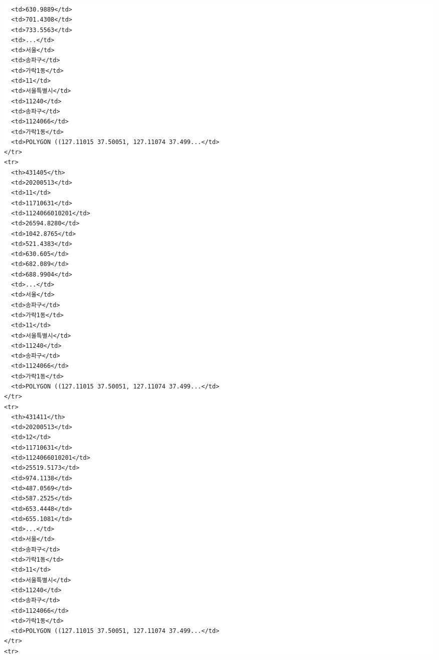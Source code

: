       <td>630.9889</td>
      <td>701.4308</td>
      <td>733.5563</td>
      <td>...</td>
      <td>서울</td>
      <td>송파구</td>
      <td>가락1동</td>
      <td>11</td>
      <td>서울특별시</td>
      <td>11240</td>
      <td>송파구</td>
      <td>1124066</td>
      <td>가락1동</td>
      <td>POLYGON ((127.11015 37.50051, 127.11074 37.499...</td>
    </tr>
    <tr>
      <th>431405</th>
      <td>20200513</td>
      <td>11</td>
      <td>11710631</td>
      <td>1124066010201</td>
      <td>26594.8280</td>
      <td>1042.8765</td>
      <td>521.4383</td>
      <td>630.605</td>
      <td>682.089</td>
      <td>688.9904</td>
      <td>...</td>
      <td>서울</td>
      <td>송파구</td>
      <td>가락1동</td>
      <td>11</td>
      <td>서울특별시</td>
      <td>11240</td>
      <td>송파구</td>
      <td>1124066</td>
      <td>가락1동</td>
      <td>POLYGON ((127.11015 37.50051, 127.11074 37.499...</td>
    </tr>
    <tr>
      <th>431411</th>
      <td>20200513</td>
      <td>12</td>
      <td>11710631</td>
      <td>1124066010201</td>
      <td>25519.5173</td>
      <td>974.1138</td>
      <td>487.0569</td>
      <td>587.2525</td>
      <td>653.4448</td>
      <td>655.1081</td>
      <td>...</td>
      <td>서울</td>
      <td>송파구</td>
      <td>가락1동</td>
      <td>11</td>
      <td>서울특별시</td>
      <td>11240</td>
      <td>송파구</td>
      <td>1124066</td>
      <td>가락1동</td>
      <td>POLYGON ((127.11015 37.50051, 127.11074 37.499...</td>
    </tr>
    <tr>